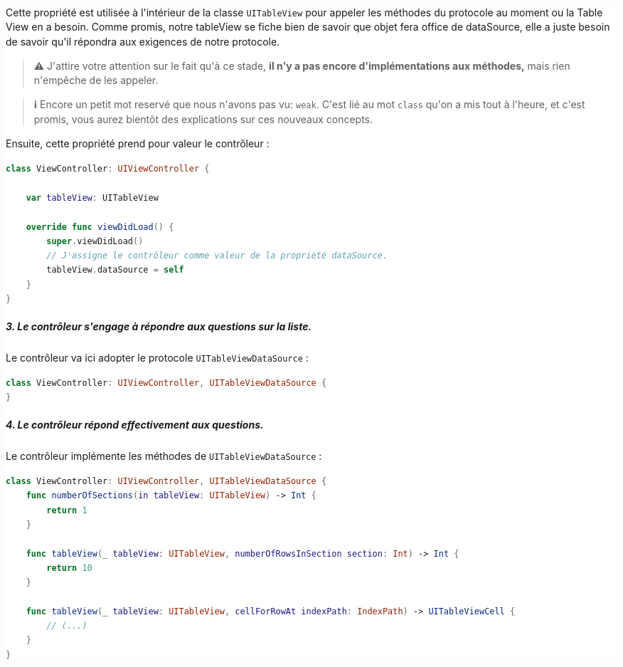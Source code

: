 Cette propriété est utilisée à l'intérieur de la classe `UITableView` pour appeler les méthodes du protocole au moment ou la Table View en a besoin. Comme promis, notre tableView se fiche bien de savoir que objet fera office de dataSource, elle a juste besoin de savoir qu'il répondra aux exigences de notre protocole.

> **:warning:** J'attire votre attention sur le fait qu'à ce stade, **il n'y a pas encore d'implémentations aux méthodes,** mais rien n'empêche de les appeler.

> **:information_source:** Encore un petit mot reservé que nous n'avons pas vu: `weak`. C'est lié au mot `class` qu'on a mis tout à l'heure, et c'est promis, vous aurez bientôt des explications sur ces nouveaux concepts.

Ensuite, cette propriété prend pour valeur le contrôleur :

```swift
class ViewController: UIViewController {

	var tableView: UITableView

    override func viewDidLoad() {
        super.viewDidLoad()
        // J'assigne le contrôleur comme valeur de la propriété dataSource.
        tableView.dataSource = self
    }
}
```

##### 3. Le contrôleur s'engage à répondre aux questions sur la liste.

Le contrôleur va ici adopter le protocole `UITableViewDataSource` :

```swift
class ViewController: UIViewController, UITableViewDataSource {
}
```

##### 4. Le contrôleur répond effectivement aux questions.

Le contrôleur implémente les méthodes de `UITableViewDataSource` :

```swift
class ViewController: UIViewController, UITableViewDataSource {
	func numberOfSections(in tableView: UITableView) -> Int {
		return 1
	}

	func tableView(_ tableView: UITableView, numberOfRowsInSection section: Int) -> Int {
		return 10
	}

	func tableView(_ tableView: UITableView, cellForRowAt indexPath: IndexPath) -> UITableViewCell {
		// (...)
	}
}
```
